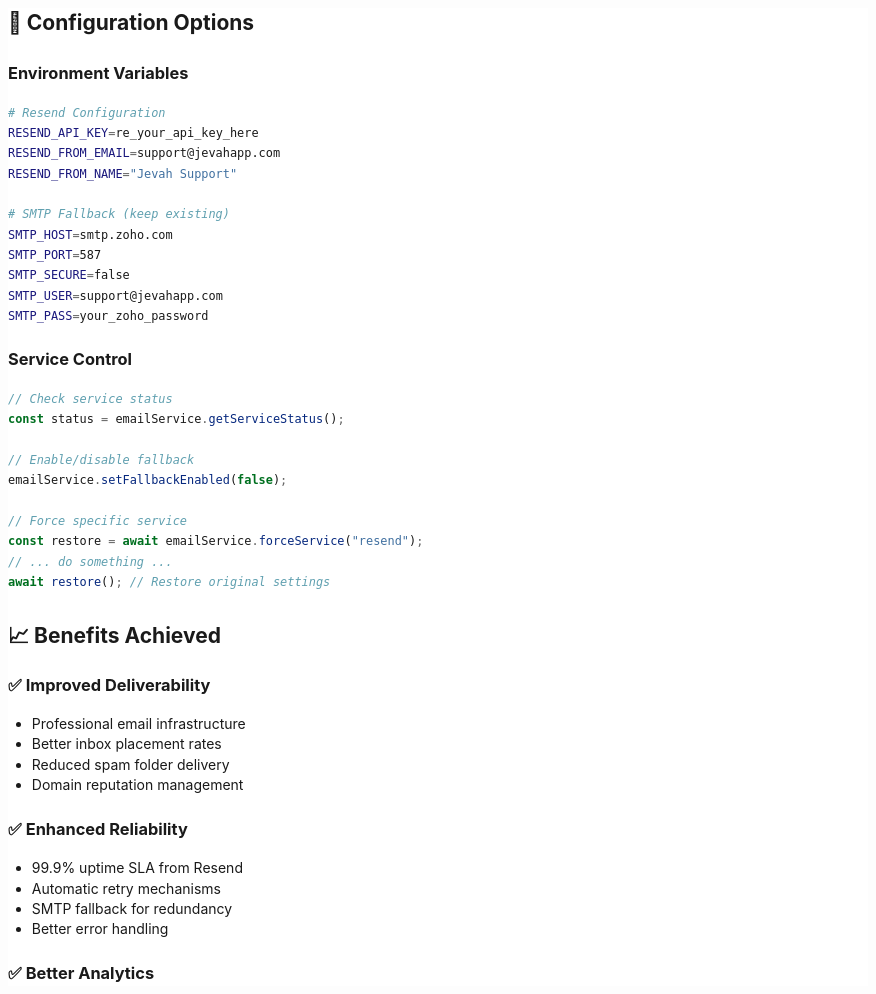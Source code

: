 ## 🔧 **Configuration Options**

### **Environment Variables**

```bash
# Resend Configuration
RESEND_API_KEY=re_your_api_key_here
RESEND_FROM_EMAIL=support@jevahapp.com
RESEND_FROM_NAME="Jevah Support"

# SMTP Fallback (keep existing)
SMTP_HOST=smtp.zoho.com
SMTP_PORT=587
SMTP_SECURE=false
SMTP_USER=support@jevahapp.com
SMTP_PASS=your_zoho_password
```

### **Service Control**

```typescript
// Check service status
const status = emailService.getServiceStatus();

// Enable/disable fallback
emailService.setFallbackEnabled(false);

// Force specific service
const restore = await emailService.forceService("resend");
// ... do something ...
await restore(); // Restore original settings
```

## 📈 **Benefits Achieved**

### **✅ Improved Deliverability**

- Professional email infrastructure
- Better inbox placement rates
- Reduced spam folder delivery
- Domain reputation management

### **✅ Enhanced Reliability**

- 99.9% uptime SLA from Resend
- Automatic retry mechanisms
- SMTP fallback for redundancy
- Better error handling

### **✅ Better Analytics**
